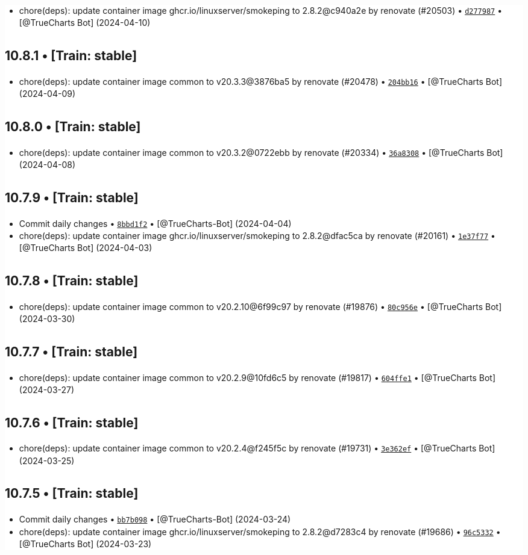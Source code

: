 - chore(deps): update container image ghcr.io/linuxserver/smokeping to 2.8.2@c940a2e by renovate (#20503) • [`d277987`](https://github.com/truecharts/charts/commit/d277987eb44b6ae804882d8b131ccc914d62c7e4) • [@TrueCharts Bot] (2024-04-10)

## 10.8.1 • [Train: stable]

- chore(deps): update container image common to v20.3.3@3876ba5 by renovate (#20478) • [`204bb16`](https://github.com/truecharts/charts/commit/204bb166ae637d01f18147c76523017cd428d1ed) • [@TrueCharts Bot] (2024-04-09)

## 10.8.0 • [Train: stable]

- chore(deps): update container image common to v20.3.2@0722ebb by renovate (#20334) • [`36a8308`](https://github.com/truecharts/charts/commit/36a83081e8a2a0f9c0a7d36ae5398e55264c1798) • [@TrueCharts Bot] (2024-04-08)

## 10.7.9 • [Train: stable]

- Commit daily changes • [`8bbd1f2`](https://github.com/truecharts/charts/commit/8bbd1f2f67d248fec31fd094ded7c53fb6ce8b6f) • [@TrueCharts-Bot] (2024-04-04)
- chore(deps): update container image ghcr.io/linuxserver/smokeping to 2.8.2@dfac5ca by renovate (#20161) • [`1e37f77`](https://github.com/truecharts/charts/commit/1e37f7763a4f1285b0b2637d389ceee0a3391d37) • [@TrueCharts Bot] (2024-04-03)

## 10.7.8 • [Train: stable]

- chore(deps): update container image common to v20.2.10@6f99c97 by renovate (#19876) • [`80c956e`](https://github.com/truecharts/charts/commit/80c956e5bfc574f179ba2bb0bcd9bda044fd1bce) • [@TrueCharts Bot] (2024-03-30)

## 10.7.7 • [Train: stable]

- chore(deps): update container image common to v20.2.9@10fd6c5 by renovate (#19817) • [`604ffe1`](https://github.com/truecharts/charts/commit/604ffe1d5fb655bc1b4140413af6e6102dba73f0) • [@TrueCharts Bot] (2024-03-27)

## 10.7.6 • [Train: stable]

- chore(deps): update container image common to v20.2.4@f245f5c by renovate (#19731) • [`3e362ef`](https://github.com/truecharts/charts/commit/3e362efda831d306fba75fd39ea764f689da95d8) • [@TrueCharts Bot] (2024-03-25)

## 10.7.5 • [Train: stable]

- Commit daily changes • [`bb7b098`](https://github.com/truecharts/charts/commit/bb7b098b6646131527d5d60919f98914f2968258) • [@TrueCharts-Bot] (2024-03-24)
- chore(deps): update container image ghcr.io/linuxserver/smokeping to 2.8.2@d7283c4 by renovate (#19686) • [`96c5332`](https://github.com/truecharts/charts/commit/96c5332a9ffddd3febd351a18c916b1947f99c0a) • [@TrueCharts Bot] (2024-03-23)
